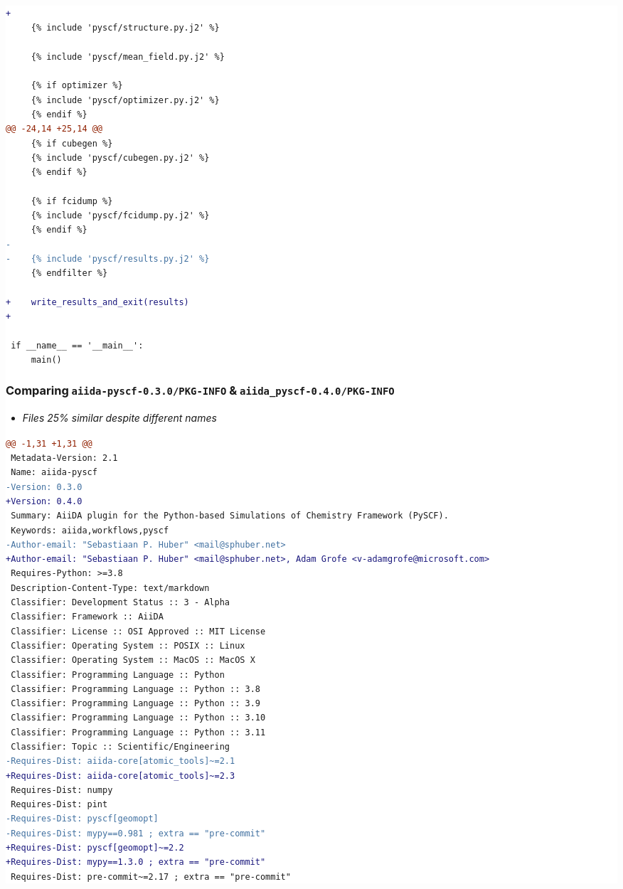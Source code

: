 ```diff
+
     {% include 'pyscf/structure.py.j2' %}
 
     {% include 'pyscf/mean_field.py.j2' %}
 
     {% if optimizer %}
     {% include 'pyscf/optimizer.py.j2' %}
     {% endif %}
@@ -24,14 +25,14 @@
     {% if cubegen %}
     {% include 'pyscf/cubegen.py.j2' %}
     {% endif %}
 
     {% if fcidump %}
     {% include 'pyscf/fcidump.py.j2' %}
     {% endif %}
-
-    {% include 'pyscf/results.py.j2' %}
     {% endfilter %}
 
+    write_results_and_exit(results)
+
 
 if __name__ == '__main__':
     main()
```

### Comparing `aiida-pyscf-0.3.0/PKG-INFO` & `aiida_pyscf-0.4.0/PKG-INFO`

 * *Files 25% similar despite different names*

```diff
@@ -1,31 +1,31 @@
 Metadata-Version: 2.1
 Name: aiida-pyscf
-Version: 0.3.0
+Version: 0.4.0
 Summary: AiiDA plugin for the Python-based Simulations of Chemistry Framework (PySCF).
 Keywords: aiida,workflows,pyscf
-Author-email: "Sebastiaan P. Huber" <mail@sphuber.net>
+Author-email: "Sebastiaan P. Huber" <mail@sphuber.net>, Adam Grofe <v-adamgrofe@microsoft.com>
 Requires-Python: >=3.8
 Description-Content-Type: text/markdown
 Classifier: Development Status :: 3 - Alpha
 Classifier: Framework :: AiiDA
 Classifier: License :: OSI Approved :: MIT License
 Classifier: Operating System :: POSIX :: Linux
 Classifier: Operating System :: MacOS :: MacOS X
 Classifier: Programming Language :: Python
 Classifier: Programming Language :: Python :: 3.8
 Classifier: Programming Language :: Python :: 3.9
 Classifier: Programming Language :: Python :: 3.10
 Classifier: Programming Language :: Python :: 3.11
 Classifier: Topic :: Scientific/Engineering
-Requires-Dist: aiida-core[atomic_tools]~=2.1
+Requires-Dist: aiida-core[atomic_tools]~=2.3
 Requires-Dist: numpy
 Requires-Dist: pint
-Requires-Dist: pyscf[geomopt]
-Requires-Dist: mypy==0.981 ; extra == "pre-commit"
+Requires-Dist: pyscf[geomopt]~=2.2
+Requires-Dist: mypy==1.3.0 ; extra == "pre-commit"
 Requires-Dist: pre-commit~=2.17 ; extra == "pre-commit"
```